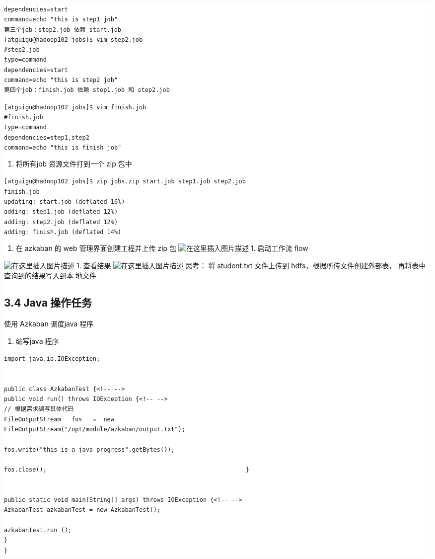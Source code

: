 ```
dependencies=start
command=echo "this is step1 job"
第三个job：step2.job 依赖 start.job
[atguigu@hadoop102 jobs]$ vim step2.job
#step2.job
type=command
dependencies=start
command=echo "this is step2 job"
第四个job：finish.job 依赖 step1.job 和 step2.job

```

```
[atguigu@hadoop102 jobs]$ vim finish.job
#finish.job
type=command
dependencies=step1,step2
command=echo "this is finish job"

```
1. 将所有job 资源文件打到一个 zip 包中
```
[atguigu@hadoop102 jobs]$ zip jobs.zip start.job step1.job step2.job
finish.job
updating: start.job (deflated 16%)
adding: step1.job (deflated 12%)
adding: step2.job (deflated 12%)
adding: finish.job (deflated 14%)

```
1.  在 azkaban 的 web 管理界面创建工程并上传 zip 包 <img src="https://img-blog.csdnimg.cn/64fd922b8d4e43ff9ceca91bde10b4a5.png" alt="在这里插入图片描述"/> 1.  启动工作流 flow 
<img src="https://img-blog.csdnimg.cn/4c5eb98fe13e4e26a9b16097f127d55e.png" alt="在这里插入图片描述"/>
1. 查看结果 <img src="https://img-blog.csdnimg.cn/b29d9dbcf82a451489d16f79a2d565df.png" alt="在这里插入图片描述"/>
思考： 将 student.txt 文件上传到 hdfs，根据所传文件创建外部表， 再将表中查询到的结果写入到本 地文件

## 3.4 Java 操作任务

使用 Azkaban 调度java 程序
1. 编写java 程序
```
import java.io.IOException;                                            
	

public class AzkabanTest {<!-- -->                                              	
public void run() throws IOException {<!-- -->                                			
// 根据需求编写具体代码                                                       		
FileOutputStream   fos   =  new
FileOutputStream("/opt/module/azkaban/output.txt");                    

fos.write("this is a java progress".getBytes());

fos.close();                                                     	}                                                                    
	

public static void main(String[] args) throws IOException {<!-- -->           
AzkabanTest azkabanTest = new AzkabanTest();

azkabanTest.run ();
}
}

```